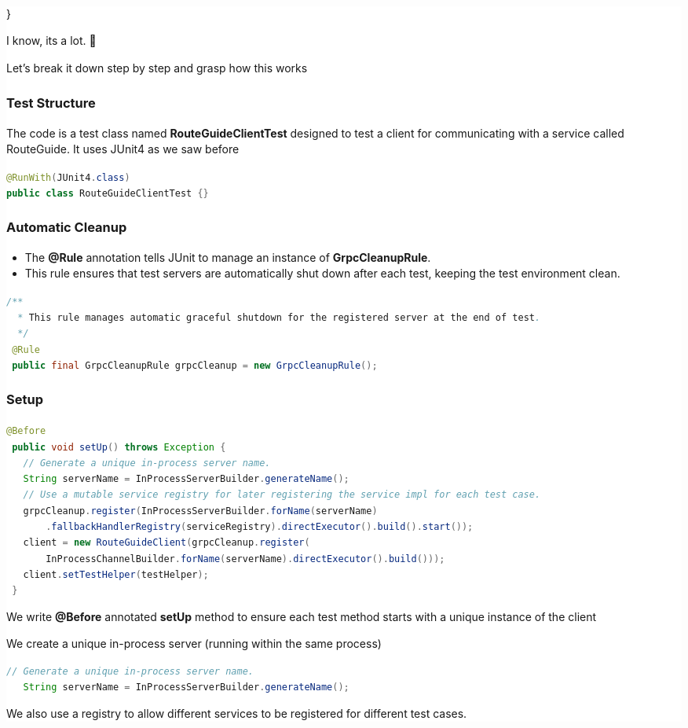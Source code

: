 }

I know, its a lot. 🤟

Let’s break it down step by step and grasp how this works

### Test Structure

The code is a test class named **RouteGuideClientTest** designed to test a client for communicating with a service called RouteGuide. It uses JUnit4 as we saw before

```java
@RunWith(JUnit4.class)
public class RouteGuideClientTest {}
```

### Automatic Cleanup

* The **@Rule** annotation tells JUnit to manage an instance of **GrpcCleanupRule**.
* This rule ensures that test servers are automatically shut down after each test, keeping the test environment clean.

```java
/**
  * This rule manages automatic graceful shutdown for the registered server at the end of test.
  */
 @Rule
 public final GrpcCleanupRule grpcCleanup = new GrpcCleanupRule();
```

### Setup

```java
@Before
 public void setUp() throws Exception {
   // Generate a unique in-process server name.
   String serverName = InProcessServerBuilder.generateName();
   // Use a mutable service registry for later registering the service impl for each test case.
   grpcCleanup.register(InProcessServerBuilder.forName(serverName)
       .fallbackHandlerRegistry(serviceRegistry).directExecutor().build().start());
   client = new RouteGuideClient(grpcCleanup.register(
       InProcessChannelBuilder.forName(serverName).directExecutor().build()));
   client.setTestHelper(testHelper);
 }
```

We write **@Before** annotated **setUp** method to ensure each test method starts with a unique instance of the client

We create a unique in-process server (running within the same process)

```java
// Generate a unique in-process server name.
   String serverName = InProcessServerBuilder.generateName();
```

We also use a registry to allow different services to be registered for different test cases.
